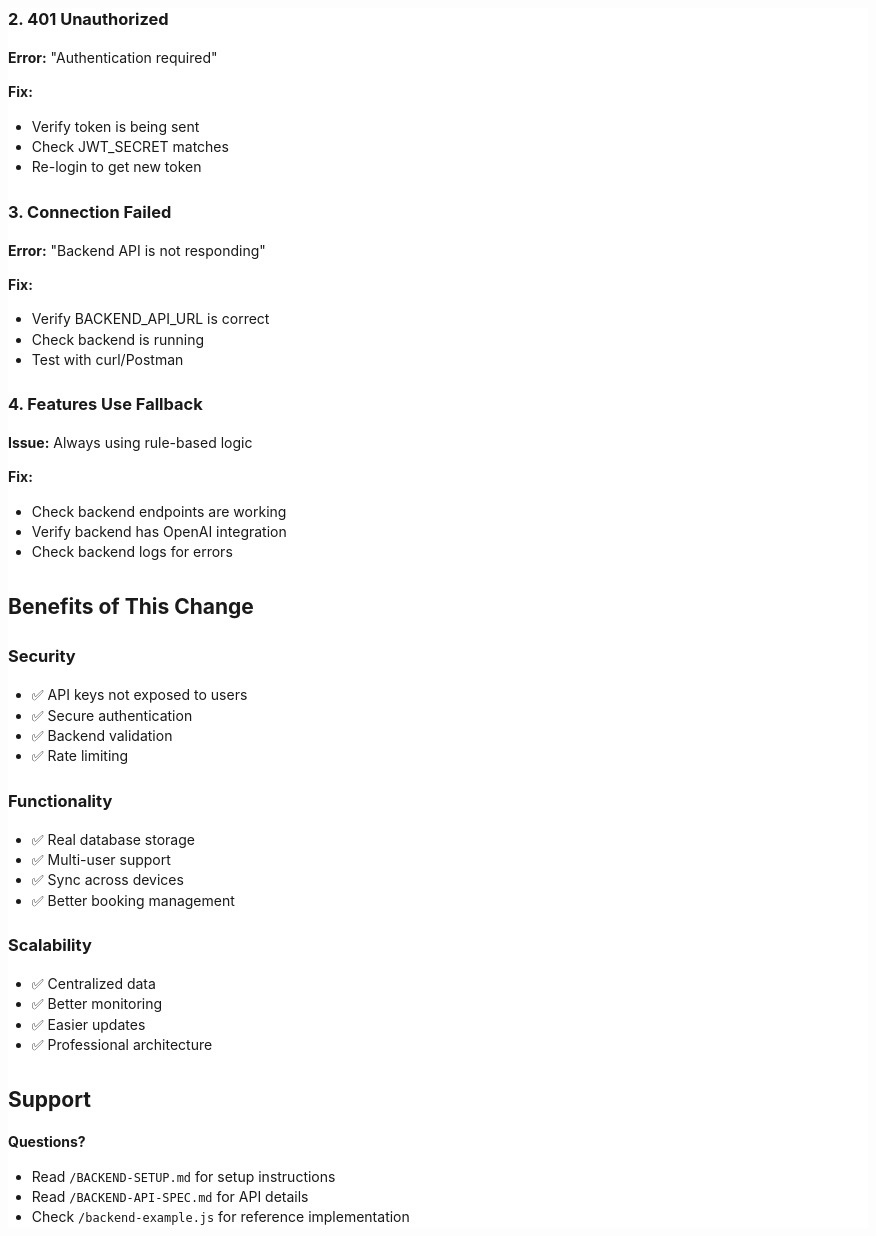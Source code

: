 ### 2. 401 Unauthorized

**Error:** "Authentication required"

**Fix:**
- Verify token is being sent
- Check JWT_SECRET matches
- Re-login to get new token

### 3. Connection Failed

**Error:** "Backend API is not responding"

**Fix:**
- Verify BACKEND_API_URL is correct
- Check backend is running
- Test with curl/Postman

### 4. Features Use Fallback

**Issue:** Always using rule-based logic

**Fix:**
- Check backend endpoints are working
- Verify backend has OpenAI integration
- Check backend logs for errors

## Benefits of This Change

### Security
- ✅ API keys not exposed to users
- ✅ Secure authentication
- ✅ Backend validation
- ✅ Rate limiting

### Functionality
- ✅ Real database storage
- ✅ Multi-user support
- ✅ Sync across devices
- ✅ Better booking management

### Scalability
- ✅ Centralized data
- ✅ Better monitoring
- ✅ Easier updates
- ✅ Professional architecture

## Support

**Questions?**
- Read `/BACKEND-SETUP.md` for setup instructions
- Read `/BACKEND-API-SPEC.md` for API details
- Check `/backend-example.js` for reference implementation
